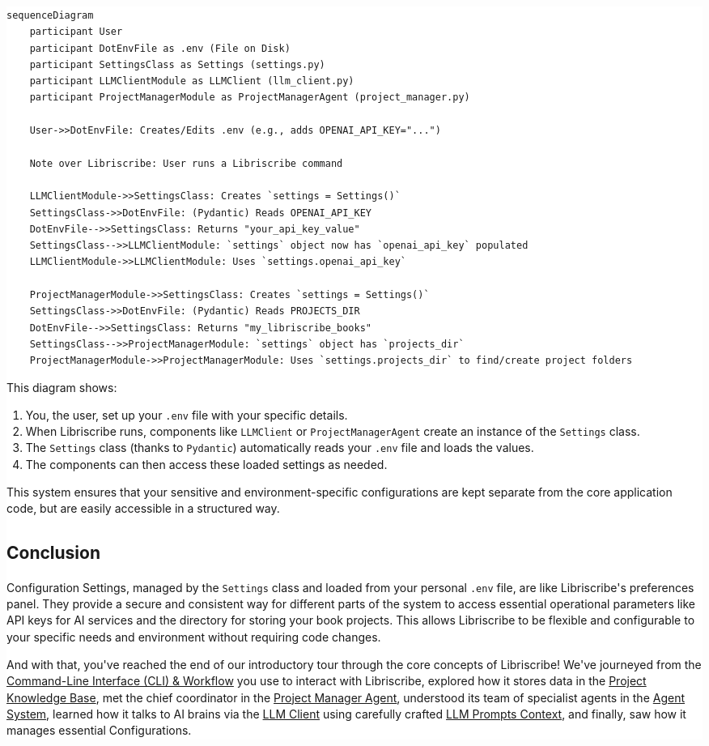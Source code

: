 ```mermaid
sequenceDiagram
    participant User
    participant DotEnvFile as .env (File on Disk)
    participant SettingsClass as Settings (settings.py)
    participant LLMClientModule as LLMClient (llm_client.py)
    participant ProjectManagerModule as ProjectManagerAgent (project_manager.py)

    User->>DotEnvFile: Creates/Edits .env (e.g., adds OPENAI_API_KEY="...")
    
    Note over Libriscribe: User runs a Libriscribe command

    LLMClientModule->>SettingsClass: Creates `settings = Settings()`
    SettingsClass->>DotEnvFile: (Pydantic) Reads OPENAI_API_KEY
    DotEnvFile-->>SettingsClass: Returns "your_api_key_value"
    SettingsClass-->>LLMClientModule: `settings` object now has `openai_api_key` populated
    LLMClientModule->>LLMClientModule: Uses `settings.openai_api_key`

    ProjectManagerModule->>SettingsClass: Creates `settings = Settings()`
    SettingsClass->>DotEnvFile: (Pydantic) Reads PROJECTS_DIR
    DotEnvFile-->>SettingsClass: Returns "my_libriscribe_books"
    SettingsClass-->>ProjectManagerModule: `settings` object has `projects_dir`
    ProjectManagerModule->>ProjectManagerModule: Uses `settings.projects_dir` to find/create project folders
```

This diagram shows:
1.  You, the user, set up your `.env` file with your specific details.
2.  When Libriscribe runs, components like `LLMClient` or `ProjectManagerAgent` create an instance of the `Settings` class.
3.  The `Settings` class (thanks to `Pydantic`) automatically reads your `.env` file and loads the values.
4.  The components can then access these loaded settings as needed.

This system ensures that your sensitive and environment-specific configurations are kept separate from the core application code, but are easily accessible in a structured way.

## Conclusion

Configuration Settings, managed by the `Settings` class and loaded from your personal `.env` file, are like Libriscribe's preferences panel. They provide a secure and consistent way for different parts of the system to access essential operational parameters like API keys for AI services and the directory for storing your book projects. This allows Libriscribe to be flexible and configurable to your specific needs and environment without requiring code changes.

And with that, you've reached the end of our introductory tour through the core concepts of Libriscribe! We've journeyed from the [Command-Line Interface (CLI) & Workflow](01_command_line_interface__cli____workflow_.md) you use to interact with Libriscribe, explored how it stores data in the [Project Knowledge Base](02_project_knowledge_base_.md), met the chief coordinator in the [Project Manager Agent](03_project_manager_agent_.md), understood its team of specialist agents in the [Agent System](04_agent_system_.md), learned how it talks to AI brains via the [LLM Client](05_llm_client_.md) using carefully crafted [LLM Prompts Context](06_llm_prompts_context_.md), and finally, saw how it manages essential Configurations.
